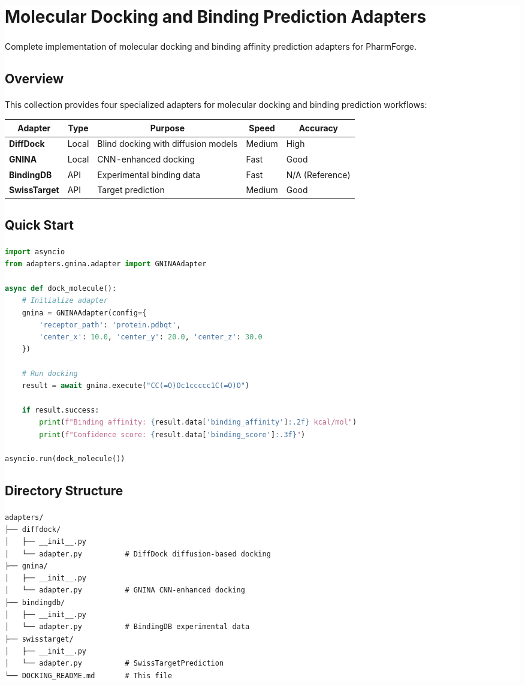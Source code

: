 # Molecular Docking and Binding Prediction Adapters

Complete implementation of molecular docking and binding affinity prediction adapters for PharmForge.

## Overview

This collection provides four specialized adapters for molecular docking and binding prediction workflows:

| Adapter | Type | Purpose | Speed | Accuracy |
|---------|------|---------|-------|----------|
| **DiffDock** | Local | Blind docking with diffusion models | Medium | High |
| **GNINA** | Local | CNN-enhanced docking | Fast | Good |
| **BindingDB** | API | Experimental binding data | Fast | N/A (Reference) |
| **SwissTarget** | API | Target prediction | Medium | Good |

## Quick Start

```python
import asyncio
from adapters.gnina.adapter import GNINAAdapter

async def dock_molecule():
    # Initialize adapter
    gnina = GNINAAdapter(config={
        'receptor_path': 'protein.pdbqt',
        'center_x': 10.0, 'center_y': 20.0, 'center_z': 30.0
    })

    # Run docking
    result = await gnina.execute("CC(=O)Oc1ccccc1C(=O)O")

    if result.success:
        print(f"Binding affinity: {result.data['binding_affinity']:.2f} kcal/mol")
        print(f"Confidence score: {result.data['binding_score']:.3f}")

asyncio.run(dock_molecule())
```

## Directory Structure

```
adapters/
├── diffdock/
│   ├── __init__.py
│   └── adapter.py          # DiffDock diffusion-based docking
├── gnina/
│   ├── __init__.py
│   └── adapter.py          # GNINA CNN-enhanced docking
├── bindingdb/
│   ├── __init__.py
│   └── adapter.py          # BindingDB experimental data
├── swisstarget/
│   ├── __init__.py
│   └── adapter.py          # SwissTargetPrediction
└── DOCKING_README.md       # This file
```
